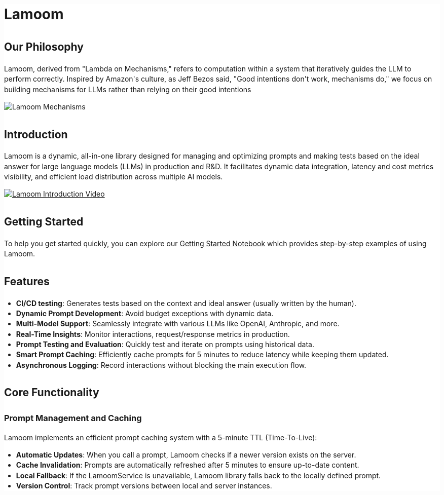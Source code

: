 # Lamoom

## Our Philosophy

Lamoom, derived from "Lambda on Mechanisms," refers to computation within a system that iteratively guides the LLM to perform correctly. Inspired by Amazon's culture, as Jeff Bezos said, "Good intentions don't work, mechanisms do," we focus on building mechanisms for LLMs rather than relying on their good intentions

![Lamoom Mechanisms](docs/media/optimized_lamoom_mechanisms.gif)


## Introduction
Lamoom is a dynamic, all-in-one library designed for managing and optimizing prompts and making tests based on the ideal answer for large language models (LLMs) in production and R&D. It facilitates dynamic data integration, latency and cost metrics visibility, and efficient load distribution across multiple AI models.

[![Lamoom Introduction Video](https://img.youtube.com/vi/1opO_5kRf98/0.jpg)](https://www.youtube.com/watch?v=1opO_5kRf98 "Lamoom Introduction Video")

## Getting Started

To help you get started quickly, you can explore our [Getting Started Notebook](docs/getting_started_notebook.ipynb) which provides step-by-step examples of using Lamoom.

## Features

- **CI/CD testing**: Generates tests based on the context and ideal answer (usually written by the human).
- **Dynamic Prompt Development**: Avoid budget exceptions with dynamic data.
- **Multi-Model Support**: Seamlessly integrate with various LLMs like OpenAI, Anthropic, and more.
- **Real-Time Insights**: Monitor interactions, request/response metrics in production.
- **Prompt Testing and Evaluation**: Quickly test and iterate on prompts using historical data.
- **Smart Prompt Caching**: Efficiently cache prompts for 5 minutes to reduce latency while keeping them updated.
- **Asynchronous Logging**: Record interactions without blocking the main execution flow.

## Core Functionality

### Prompt Management and Caching
Lamoom implements an efficient prompt caching system with a 5-minute TTL (Time-To-Live):
- **Automatic Updates**: When you call a prompt, Lamoom checks if a newer version exists on the server.
- **Cache Invalidation**: Prompts are automatically refreshed after 5 minutes to ensure up-to-date content.
- **Local Fallback**: If the LamoomService is unavailable, Lamoom library falls back to the locally defined prompt.
- **Version Control**: Track prompt versions between local and server instances.
